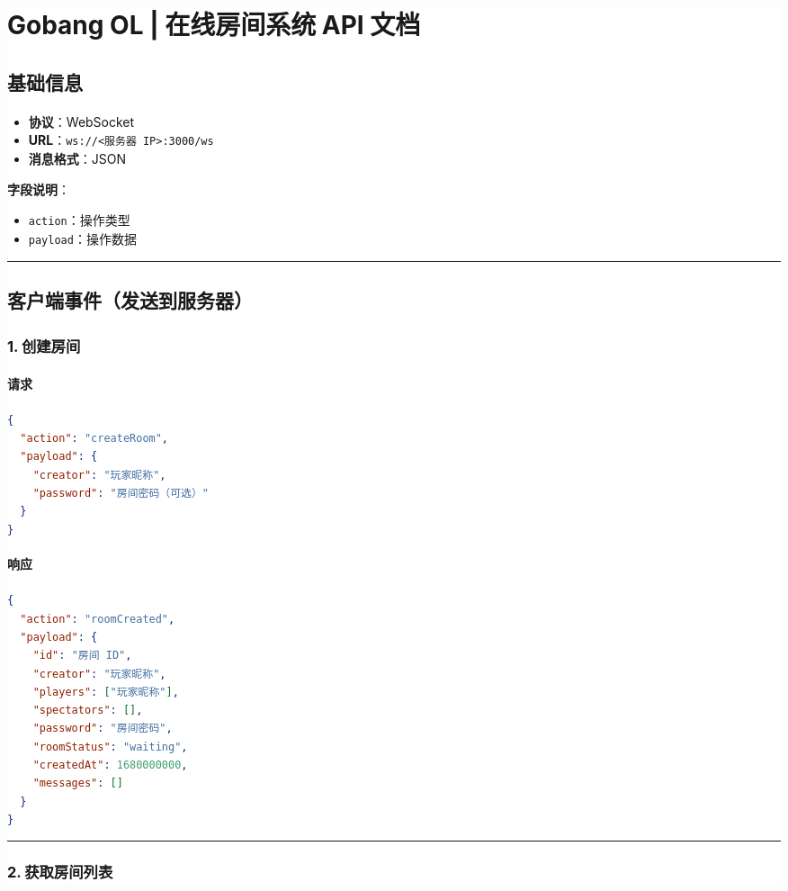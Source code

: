 # Gobang OL | 在线房间系统 API 文档

## 基础信息

- **协议**：WebSocket
- **URL**：`ws://<服务器 IP>:3000/ws`
- **消息格式**：JSON

**字段说明**：

- `action`：操作类型
- `payload`：操作数据

---

## 客户端事件（发送到服务器）

### 1. 创建房间

#### 请求

```json
{
  "action": "createRoom",
  "payload": {
    "creator": "玩家昵称",
    "password": "房间密码（可选）"
  }
}
```

#### 响应

```json
{
  "action": "roomCreated",
  "payload": {
    "id": "房间 ID",
    "creator": "玩家昵称",
    "players": ["玩家昵称"],
    "spectators": [],
    "password": "房间密码",
    "roomStatus": "waiting",
    "createdAt": 1680000000,
    "messages": []
  }
}
```

---

### 2. 获取房间列表
